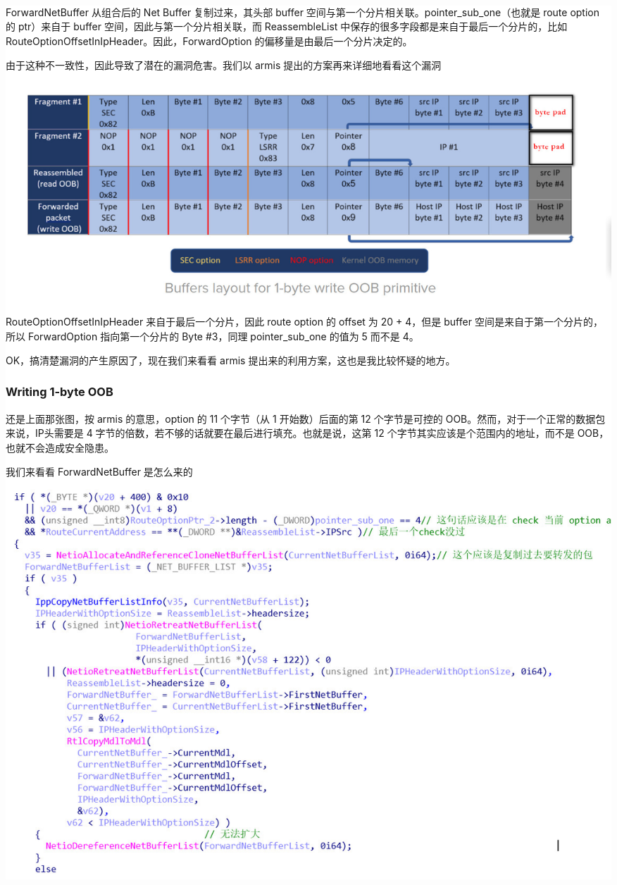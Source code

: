ForwardNetBuffer 从组合后的 Net Buffer 复制过来，其头部 buffer 空间与第一个分片相关联。pointer_sub_one（也就是 route option 的 ptr）来自于 buffer 空间，因此与第一个分片相关联，而 ReassembleList 中保存的很多字段都是来自于最后一个分片的，比如 RouteOptionOffsetInIpHeader。因此，ForwardOption 的偏移量是由最后一个分片决定的。

由于这种不一致性，因此导致了潜在的漏洞危害。我们以 armis 提出的方案再来详细地看看这个漏洞

![alt 5](images/CVE-2021-24074/5.jpg)

RouteOptionOffsetInIpHeader 来自于最后一个分片，因此 route option 的 offset 为 20 + 4，但是 buffer 空间是来自于第一个分片的，所以 ForwardOption 指向第一个分片的 Byte #3，同理 pointer_sub_one 的值为 5 而不是 4。

OK，搞清楚漏洞的产生原因了，现在我们来看看 armis 提出来的利用方案，这也是我比较怀疑的地方。

### Writing 1-byte OOB
还是上面那张图，按 armis 的意思，option 的 11 个字节（从 1 开始数）后面的第 12 个字节是可控的 OOB。然而，对于一个正常的数据包来说，IP头需要是 4 字节的倍数，若不够的话就要在最后进行填充。也就是说，这第 12 个字节其实应该是个范围内的地址，而不是 OOB，也就不会造成安全隐患。

我们来看看 ForwardNetBuffer 是怎么来的

![alt 6](images/CVE-2021-24074/6.jpg)
